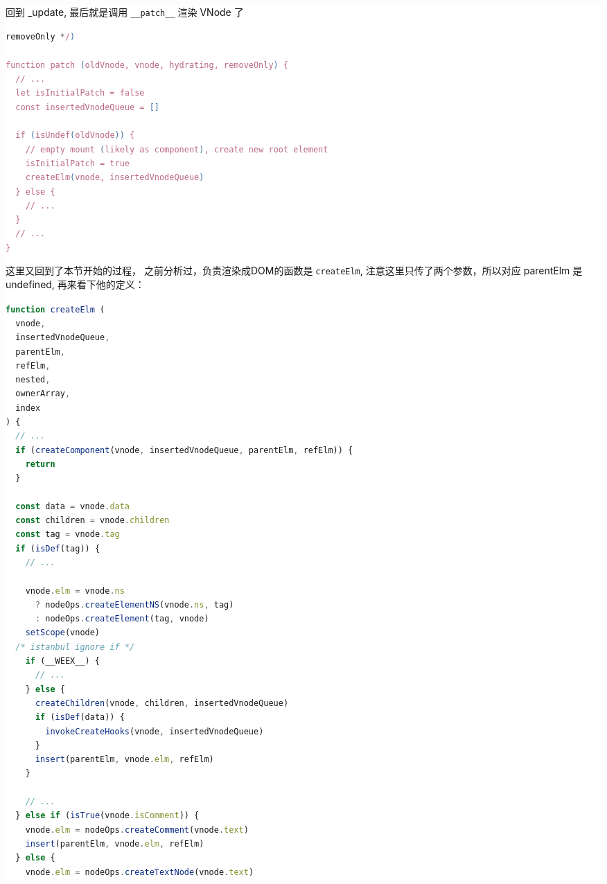 回到 _update, 最后就是调用 `__patch__` 渲染 VNode 了

```js
removeOnly */)

function patch (oldVnode, vnode, hydrating, removeOnly) {
  // ...
  let isInitialPatch = false
  const insertedVnodeQueue = []

  if (isUndef(oldVnode)) {
    // empty mount (likely as component), create new root element
    isInitialPatch = true
    createElm(vnode, insertedVnodeQueue)
  } else {
    // ...
  }
  // ...
}
```


这里又回到了本节开始的过程， 之前分析过，负责渲染成DOM的函数是 `createElm`, 注意这里只传了两个参数，所以对应 parentElm 是 undefined, 再来看下他的定义：

```js
function createElm (
  vnode,
  insertedVnodeQueue,
  parentElm,
  refElm,
  nested,
  ownerArray,
  index
) {
  // ...
  if (createComponent(vnode, insertedVnodeQueue, parentElm, refElm)) {
    return
  }

  const data = vnode.data
  const children = vnode.children
  const tag = vnode.tag
  if (isDef(tag)) {
    // ...

    vnode.elm = vnode.ns
      ? nodeOps.createElementNS(vnode.ns, tag)
      : nodeOps.createElement(tag, vnode)
    setScope(vnode)
  /* istanbul ignore if */
    if (__WEEX__) {
      // ...
    } else {
      createChildren(vnode, children, insertedVnodeQueue)
      if (isDef(data)) {
        invokeCreateHooks(vnode, insertedVnodeQueue)
      }
      insert(parentElm, vnode.elm, refElm)
    }

    // ...
  } else if (isTrue(vnode.isComment)) {
    vnode.elm = nodeOps.createComment(vnode.text)
    insert(parentElm, vnode.elm, refElm)
  } else {
    vnode.elm = nodeOps.createTextNode(vnode.text)
```
